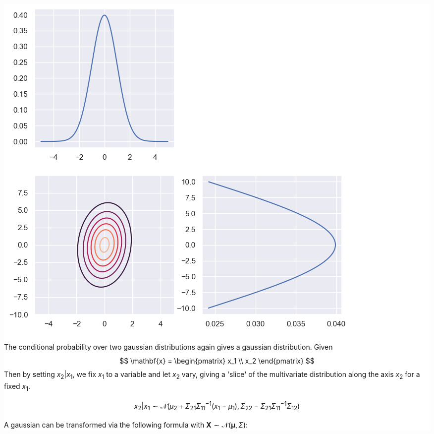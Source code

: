 
    
![png](../images/2024-04-27-Distributions_files/2024-04-27-Distributions_23_0.png)
    


The conditional probability over two gaussian distributions again gives a gaussian distribution. Given
$$
\mathbf{x} = \begin{pmatrix} x_1 \\ x_2 \end{pmatrix}
$$
Then by setting $x_2 | x_1$, we fix $x_1$ to a variable and let $x_2$ vary, giving a 'slice' of the multivariate distribution along the axis $x_2$ for a fixed $x_1$.

$$
x_2 | x_1 \sim \mathcal{N}(\mu_2 + \Sigma_{21} \Sigma_{11}^{-1} (x_1 - \mu_1), \Sigma_{22} - \Sigma_{21} \Sigma_{11}^{-1} \Sigma_{12})
$$

A gaussian can be transformed via the following formula with $\mathbf{X} \sim \mathcal{N}(\mathbf{\mu}, \Sigma)$:

